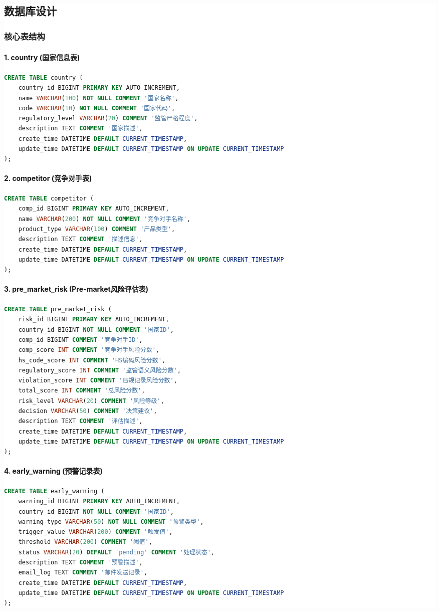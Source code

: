 ## 数据库设计

### 核心表结构

#### 1. country (国家信息表)
```sql
CREATE TABLE country (
    country_id BIGINT PRIMARY KEY AUTO_INCREMENT,
    name VARCHAR(100) NOT NULL COMMENT '国家名称',
    code VARCHAR(10) NOT NULL COMMENT '国家代码',
    regulatory_level VARCHAR(20) COMMENT '监管严格程度',
    description TEXT COMMENT '国家描述',
    create_time DATETIME DEFAULT CURRENT_TIMESTAMP,
    update_time DATETIME DEFAULT CURRENT_TIMESTAMP ON UPDATE CURRENT_TIMESTAMP
);
```

#### 2. competitor (竞争对手表)
```sql
CREATE TABLE competitor (
    comp_id BIGINT PRIMARY KEY AUTO_INCREMENT,
    name VARCHAR(200) NOT NULL COMMENT '竞争对手名称',
    product_type VARCHAR(100) COMMENT '产品类型',
    description TEXT COMMENT '描述信息',
    create_time DATETIME DEFAULT CURRENT_TIMESTAMP,
    update_time DATETIME DEFAULT CURRENT_TIMESTAMP ON UPDATE CURRENT_TIMESTAMP
);
```

#### 3. pre_market_risk (Pre-market风险评估表)
```sql
CREATE TABLE pre_market_risk (
    risk_id BIGINT PRIMARY KEY AUTO_INCREMENT,
    country_id BIGINT NOT NULL COMMENT '国家ID',
    comp_id BIGINT COMMENT '竞争对手ID',
    comp_score INT COMMENT '竞争对手风险分数',
    hs_code_score INT COMMENT 'HS编码风险分数',
    regulatory_score INT COMMENT '监管语义风险分数',
    violation_score INT COMMENT '违规记录风险分数',
    total_score INT COMMENT '总风险分数',
    risk_level VARCHAR(20) COMMENT '风险等级',
    decision VARCHAR(50) COMMENT '决策建议',
    description TEXT COMMENT '评估描述',
    create_time DATETIME DEFAULT CURRENT_TIMESTAMP,
    update_time DATETIME DEFAULT CURRENT_TIMESTAMP ON UPDATE CURRENT_TIMESTAMP
);
```

#### 4. early_warning (预警记录表)
```sql
CREATE TABLE early_warning (
    warning_id BIGINT PRIMARY KEY AUTO_INCREMENT,
    country_id BIGINT NOT NULL COMMENT '国家ID',
    warning_type VARCHAR(50) NOT NULL COMMENT '预警类型',
    trigger_value VARCHAR(200) COMMENT '触发值',
    threshold VARCHAR(200) COMMENT '阈值',
    status VARCHAR(20) DEFAULT 'pending' COMMENT '处理状态',
    description TEXT COMMENT '预警描述',
    email_log TEXT COMMENT '邮件发送记录',
    create_time DATETIME DEFAULT CURRENT_TIMESTAMP,
    update_time DATETIME DEFAULT CURRENT_TIMESTAMP ON UPDATE CURRENT_TIMESTAMP
);
```
